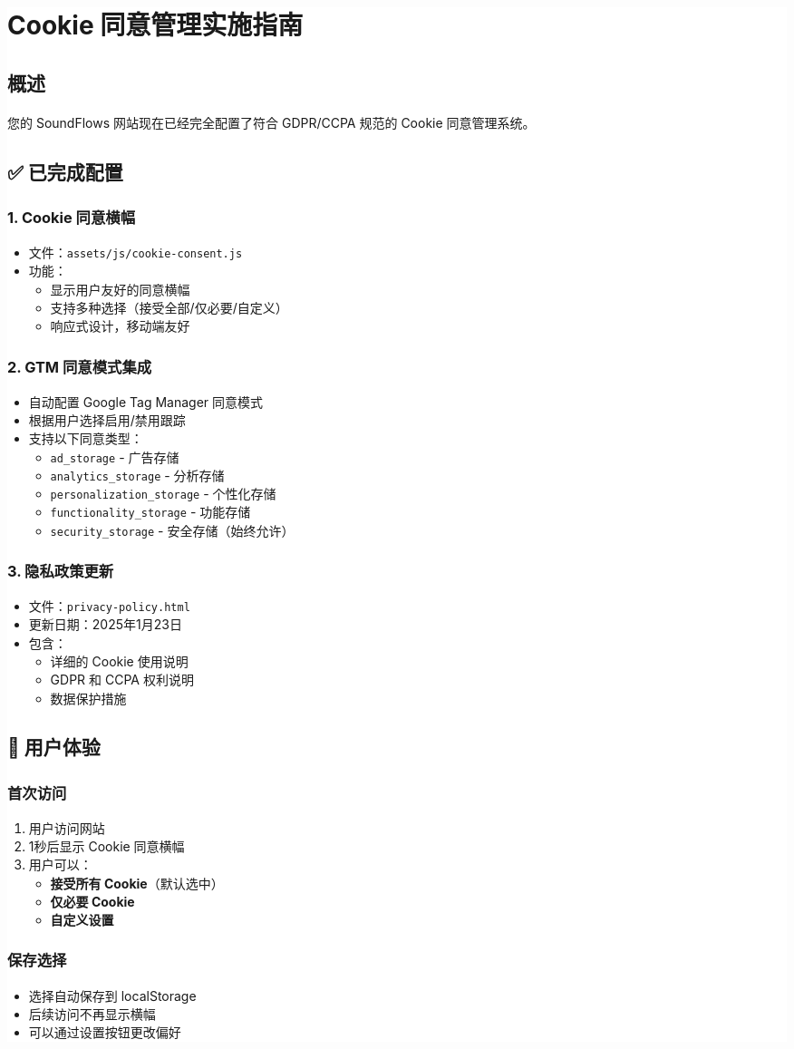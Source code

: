 # Cookie 同意管理实施指南

## 概述

您的 SoundFlows 网站现在已经完全配置了符合 GDPR/CCPA 规范的 Cookie 同意管理系统。

## ✅ 已完成配置

### 1. Cookie 同意横幅
- 文件：`assets/js/cookie-consent.js`
- 功能：
  - 显示用户友好的同意横幅
  - 支持多种选择（接受全部/仅必要/自定义）
  - 响应式设计，移动端友好

### 2. GTM 同意模式集成
- 自动配置 Google Tag Manager 同意模式
- 根据用户选择启用/禁用跟踪
- 支持以下同意类型：
  - `ad_storage` - 广告存储
  - `analytics_storage` - 分析存储
  - `personalization_storage` - 个性化存储
  - `functionality_storage` - 功能存储
  - `security_storage` - 安全存储（始终允许）

### 3. 隐私政策更新
- 文件：`privacy-policy.html`
- 更新日期：2025年1月23日
- 包含：
  - 详细的 Cookie 使用说明
  - GDPR 和 CCPA 权利说明
  - 数据保护措施

## 🎯 用户体验

### 首次访问
1. 用户访问网站
2. 1秒后显示 Cookie 同意横幅
3. 用户可以：
   - **接受所有 Cookie**（默认选中）
   - **仅必要 Cookie**
   - **自定义设置**

### 保存选择
- 选择自动保存到 localStorage
- 后续访问不再显示横幅
- 可以通过设置按钮更改偏好
